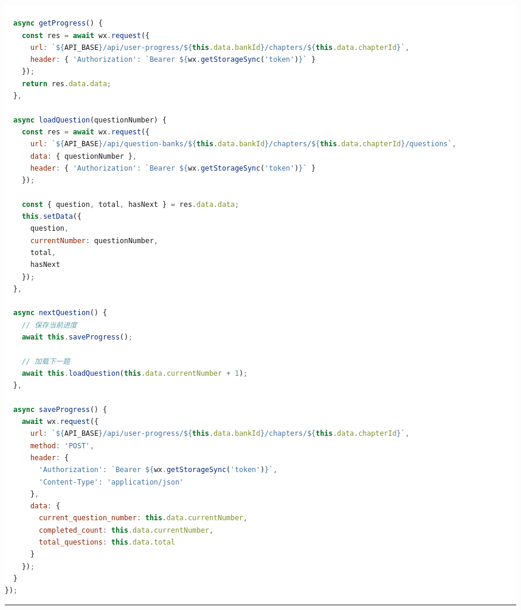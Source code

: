 ```javascript
  
  async getProgress() {
    const res = await wx.request({
      url: `${API_BASE}/api/user-progress/${this.data.bankId}/chapters/${this.data.chapterId}`,
      header: { 'Authorization': `Bearer ${wx.getStorageSync('token')}` }
    });
    return res.data.data;
  },
  
  async loadQuestion(questionNumber) {
    const res = await wx.request({
      url: `${API_BASE}/api/question-banks/${this.data.bankId}/chapters/${this.data.chapterId}/questions`,
      data: { questionNumber },
      header: { 'Authorization': `Bearer ${wx.getStorageSync('token')}` }
    });
    
    const { question, total, hasNext } = res.data.data;
    this.setData({ 
      question, 
      currentNumber: questionNumber,
      total,
      hasNext 
    });
  },
  
  async nextQuestion() {
    // 保存当前进度
    await this.saveProgress();
    
    // 加载下一题
    await this.loadQuestion(this.data.currentNumber + 1);
  },
  
  async saveProgress() {
    await wx.request({
      url: `${API_BASE}/api/user-progress/${this.data.bankId}/chapters/${this.data.chapterId}`,
      method: 'POST',
      header: {
        'Authorization': `Bearer ${wx.getStorageSync('token')}`,
        'Content-Type': 'application/json'
      },
      data: {
        current_question_number: this.data.currentNumber,
        completed_count: this.data.currentNumber,
        total_questions: this.data.total
      }
    });
  }
});
```

---